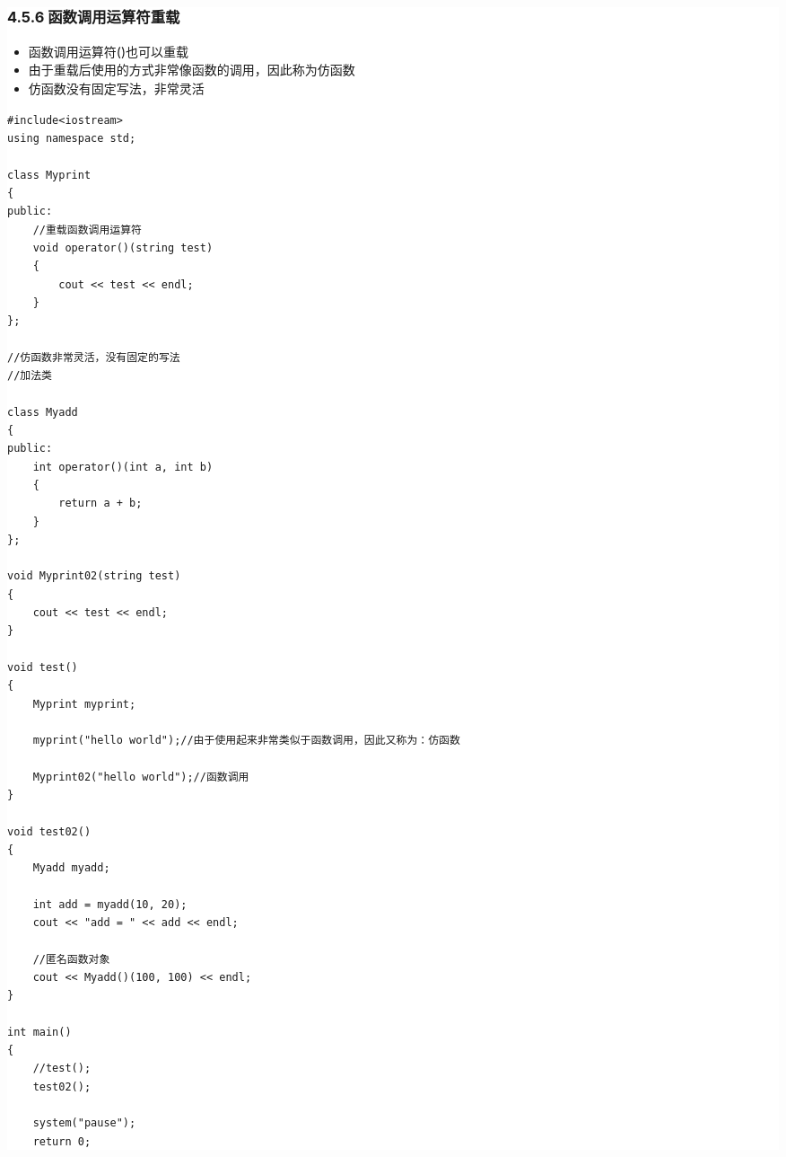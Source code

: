 ### 4.5.6 函数调用运算符重载
- 函数调用运算符()也可以重载
- 由于重载后使用的方式非常像函数的调用，因此称为仿函数
- 仿函数没有固定写法，非常灵活

```
#include<iostream>
using namespace std;

class Myprint
{
public:
	//重载函数调用运算符
	void operator()(string test)
	{
		cout << test << endl;
	}
};

//仿函数非常灵活，没有固定的写法
//加法类

class Myadd
{
public:
	int operator()(int a, int b)
	{
		return a + b;
	}
};

void Myprint02(string test)
{
	cout << test << endl;
}

void test()
{
	Myprint myprint;
	
	myprint("hello world");//由于使用起来非常类似于函数调用，因此又称为：仿函数

	Myprint02("hello world");//函数调用
}

void test02()
{
	Myadd myadd;

	int add = myadd(10, 20);
	cout << "add = " << add << endl;

	//匿名函数对象
	cout << Myadd()(100, 100) << endl;
}

int main()
{
	//test();
	test02();

	system("pause");
	return 0;
```